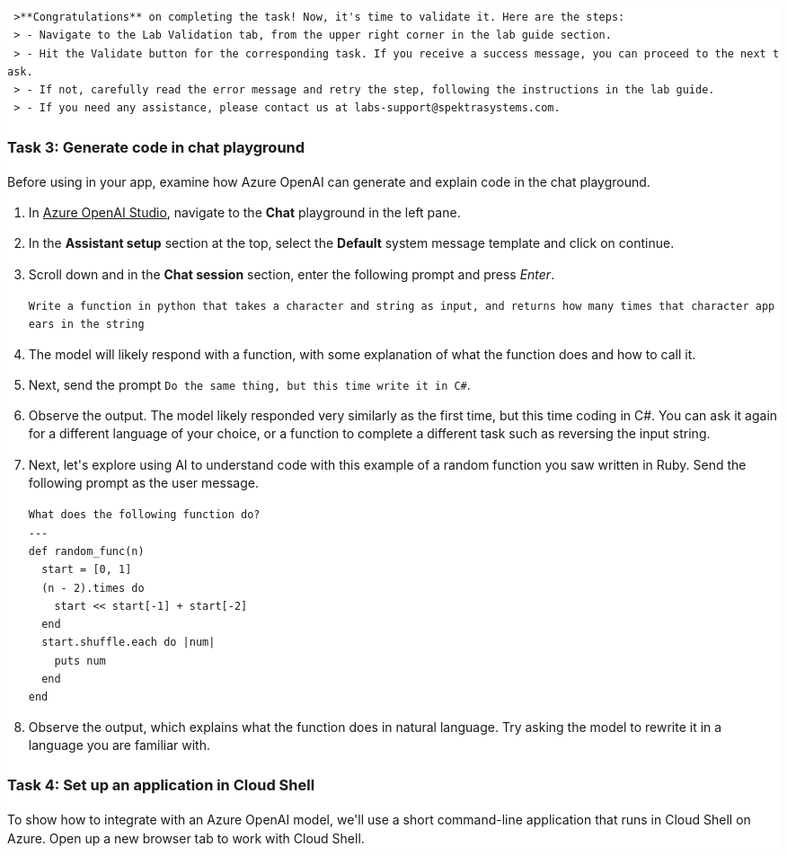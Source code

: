      >**Congratulations** on completing the task! Now, it's time to validate it. Here are the steps:
     > - Navigate to the Lab Validation tab, from the upper right corner in the lab guide section.
     > - Hit the Validate button for the corresponding task. If you receive a success message, you can proceed to the next task. 
     > - If not, carefully read the error message and retry the step, following the instructions in the lab guide.
     > - If you need any assistance, please contact us at labs-support@spektrasystems.com.

### Task 3: Generate code in chat playground

Before using in your app, examine how Azure OpenAI can generate and explain code in the chat playground.

1. In [Azure OpenAI Studio](https://oai.azure.com/?azure-portal=true), navigate to the **Chat** playground in the left pane.
1. In the **Assistant setup** section at the top, select the **Default** system message template and click on continue.
1. Scroll down and in the **Chat session** section, enter the following prompt and press *Enter*.

    ```code
   Write a function in python that takes a character and string as input, and returns how many times that character appears in the string
    ```

1. The model will likely respond with a function, with some explanation of what the function does and how to call it.
1. Next, send the prompt `Do the same thing, but this time write it in C#`.
1. Observe the output. The model likely responded very similarly as the first time, but this time coding in C#. You can ask it again for a different language of your choice, or a function to complete a different task such as reversing the input string.
1. Next, let's explore using AI to understand code with this example of a random function you saw written in Ruby. Send the following prompt as the user message.

    ```code
    What does the following function do?  
    ---  
    def random_func(n)
      start = [0, 1]
      (n - 2).times do
        start << start[-1] + start[-2]
      end
      start.shuffle.each do |num|
        puts num
      end
    end
    ```

1. Observe the output, which explains what the function does in natural language. Try asking the model to rewrite it in a language you are familiar with.

### Task 4: Set up an application in Cloud Shell

To show how to integrate with an Azure OpenAI model, we'll use a short command-line application that runs in Cloud Shell on Azure. Open up a new browser tab to work with Cloud Shell.
